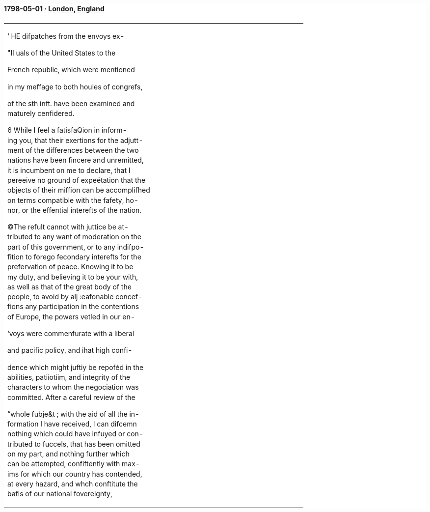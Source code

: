 #### 1798-05-01 &middot; [London, England](http://dbpedia.org/resource/London)

<table style="width: 100%;"><tr><td style="width: 50%">

  
  
‘ HE difpatches from the envoys ex-  
  
&quot;Il uals of the United States to the  
  
French republic, which were mentioned  
  
in my meffage to both houles of congrefs,  
  
of the sth inft. have been examined and  
maturely cenfidered.  
  
6 While I feel a fatisfaQion in inform-  
ing you, that their exertions for the adjutt-  
ment of the differences between the two  
nations have been fincere and unremitted,  
it is incumbent on me to declare, that I  
pereeive no ground of expeétation that the  
objects of their miffion can be accomplifhed  
on terms compatible with the fafety, ho-  
nor, or the effential interefts of the nation.  
  
©The refult cannot with juttice be at-  
tributed to any want of moderation on the  
part of this government, or to any indifpo-  
fition to forego fecondary interefts for the  
prefervation of peace. Knowing it to be  
my duty, and believing it to be your with,  
as well as that of the great body of the  
people, to avoid by alj :eafonable concef-  
fions any participation in the contentions  
of Europe, the powers vetled in our en-  
  
‘voys were commenfurate with a liberal  
  
and pacific policy, and ihat high confi-  
  
dence which might juftiy be repoféd in the  
abilities, patiiotiim, and integrity of the  
characters to whom the negociation was  
committed. After a careful review of the  
  
“whole fubje&amp;t ; with the aid of all the in-  
formation I have received, I can difcemn  
nothing which could have infuyed or con-  
tributed to fuccels, that has been omitted  
on my part, and nothing further which  
can be attempted, confiftently with max-  
ims for which our country has contended,  
at every hazard, and whch conftitute the  
bafis of our national fovereignty,  
  
